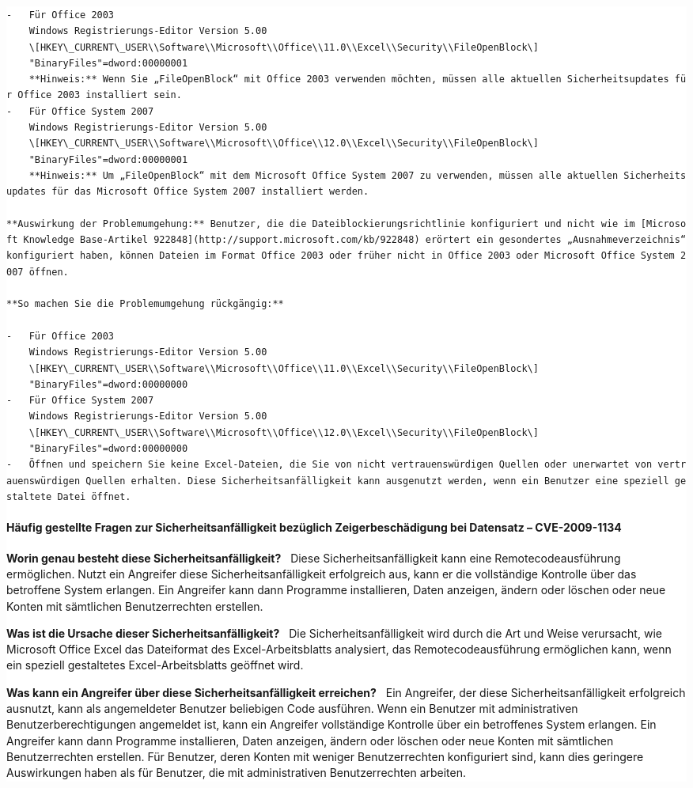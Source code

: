     -   Für Office 2003
        Windows Registrierungs-Editor Version 5.00
        \[HKEY\_CURRENT\_USER\\Software\\Microsoft\\Office\\11.0\\Excel\\Security\\FileOpenBlock\]
        "BinaryFiles"=dword:00000001
        **Hinweis:** Wenn Sie „FileOpenBlock“ mit Office 2003 verwenden möchten, müssen alle aktuellen Sicherheitsupdates für Office 2003 installiert sein.
    -   Für Office System 2007
        Windows Registrierungs-Editor Version 5.00
        \[HKEY\_CURRENT\_USER\\Software\\Microsoft\\Office\\12.0\\Excel\\Security\\FileOpenBlock\]
        "BinaryFiles"=dword:00000001
        **Hinweis:** Um „FileOpenBlock“ mit dem Microsoft Office System 2007 zu verwenden, müssen alle aktuellen Sicherheitsupdates für das Microsoft Office System 2007 installiert werden.

    **Auswirkung der Problemumgehung:** Benutzer, die die Dateiblockierungsrichtlinie konfiguriert und nicht wie im [Microsoft Knowledge Base-Artikel 922848](http://support.microsoft.com/kb/922848) erörtert ein gesondertes „Ausnahmeverzeichnis“ konfiguriert haben, können Dateien im Format Office 2003 oder früher nicht in Office 2003 oder Microsoft Office System 2007 öffnen.

    **So machen Sie die Problemumgehung rückgängig:**

    -   Für Office 2003
        Windows Registrierungs-Editor Version 5.00
        \[HKEY\_CURRENT\_USER\\Software\\Microsoft\\Office\\11.0\\Excel\\Security\\FileOpenBlock\]
        "BinaryFiles"=dword:00000000
    -   Für Office System 2007
        Windows Registrierungs-Editor Version 5.00
        \[HKEY\_CURRENT\_USER\\Software\\Microsoft\\Office\\12.0\\Excel\\Security\\FileOpenBlock\]
        "BinaryFiles"=dword:00000000
    -   Öffnen und speichern Sie keine Excel-Dateien, die Sie von nicht vertrauenswürdigen Quellen oder unerwartet von vertrauenswürdigen Quellen erhalten. Diese Sicherheitsanfälligkeit kann ausgenutzt werden, wenn ein Benutzer eine speziell gestaltete Datei öffnet.

#### Häufig gestellte Fragen zur Sicherheitsanfälligkeit bezüglich Zeigerbeschädigung bei Datensatz – CVE-2009-1134

**Worin genau besteht diese Sicherheitsanfälligkeit?**  
Diese Sicherheitsanfälligkeit kann eine Remotecodeausführung ermöglichen. Nutzt ein Angreifer diese Sicherheitsanfälligkeit erfolgreich aus, kann er die vollständige Kontrolle über das betroffene System erlangen. Ein Angreifer kann dann Programme installieren, Daten anzeigen, ändern oder löschen oder neue Konten mit sämtlichen Benutzerrechten erstellen.

**Was ist die Ursache dieser Sicherheitsanfälligkeit?**  
Die Sicherheitsanfälligkeit wird durch die Art und Weise verursacht, wie Microsoft Office Excel das Dateiformat des Excel-Arbeitsblatts analysiert, das Remotecodeausführung ermöglichen kann, wenn ein speziell gestaltetes Excel-Arbeitsblatts geöffnet wird.

**Was kann ein Angreifer über diese Sicherheitsanfälligkeit erreichen?**  
Ein Angreifer, der diese Sicherheitsanfälligkeit erfolgreich ausnutzt, kann als angemeldeter Benutzer beliebigen Code ausführen. Wenn ein Benutzer mit administrativen Benutzerberechtigungen angemeldet ist, kann ein Angreifer vollständige Kontrolle über ein betroffenes System erlangen. Ein Angreifer kann dann Programme installieren, Daten anzeigen, ändern oder löschen oder neue Konten mit sämtlichen Benutzerrechten erstellen. Für Benutzer, deren Konten mit weniger Benutzerrechten konfiguriert sind, kann dies geringere Auswirkungen haben als für Benutzer, die mit administrativen Benutzerrechten arbeiten.
